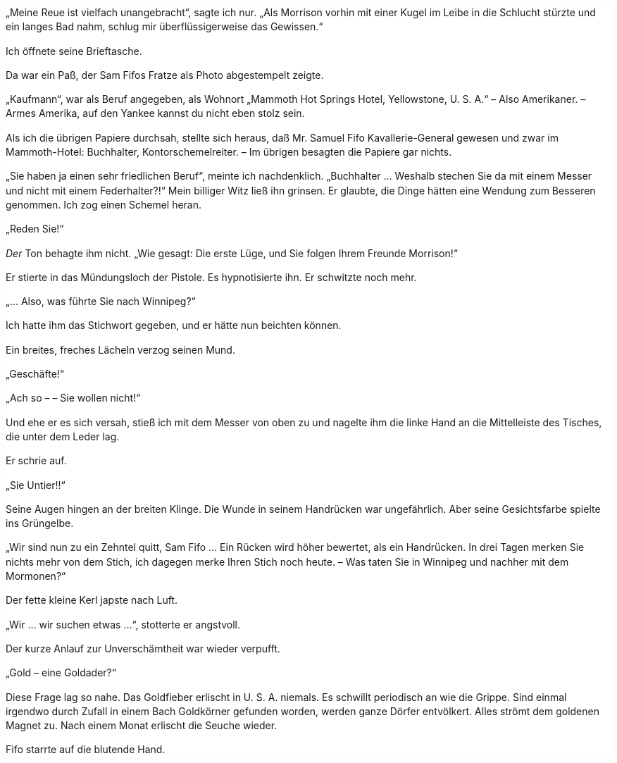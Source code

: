 „Meine Reue ist vielfach unangebracht“, sagte ich nur. „Als Morrison vorhin mit einer Kugel im Leibe in die Schlucht stürzte und ein langes Bad nahm, schlug mir überflüssigerweise das Gewissen.“

Ich öffnete seine Brieftasche.

Da war ein Paß, der Sam Fifos Fratze als Photo abgestempelt zeigte.

„Kaufmann“, war als Beruf angegeben, als Wohnort „Mammoth Hot Springs Hotel, Yellowstone, U. S. A.“ – Also Amerikaner. – Armes Amerika, auf den Yankee kannst du nicht eben stolz sein.

Als ich die übrigen Papiere durchsah, stellte sich heraus, daß Mr. Samuel Fifo Kavallerie-General gewesen und zwar im Mammoth-Hotel: Buchhalter, Kontorschemelreiter. – Im übrigen besagten die Papiere gar nichts.

„Sie haben ja einen sehr friedlichen Beruf“, meinte ich nachdenklich. „Buchhalter … Weshalb stechen Sie da mit einem Messer und nicht mit einem Federhalter?!“ Mein billiger Witz ließ ihn grinsen. Er glaubte, die Dinge hätten eine Wendung zum Besseren genommen. Ich zog einen Schemel heran.

„Reden Sie!“

*Der* Ton behagte ihm nicht. „Wie gesagt: Die erste Lüge, und Sie folgen Ihrem Freunde Morrison!“

Er stierte in das Mündungsloch der Pistole. Es hypnotisierte ihn. Er schwitzte noch mehr.

„… Also, was führte Sie nach Winnipeg?“

Ich hatte ihm das Stichwort gegeben, und er hätte nun beichten können.

Ein breites, freches Lächeln verzog seinen Mund.

„Geschäfte!“

„Ach so – – Sie wollen nicht!“

Und ehe er es sich versah, stieß ich mit dem Messer von oben zu und nagelte ihm die linke Hand an die Mittelleiste des Tisches, die unter dem Leder lag.

Er schrie auf.

„Sie Untier!!“

Seine Augen hingen an der breiten Klinge. Die Wunde in seinem Handrücken war ungefährlich. Aber seine Gesichtsfarbe spielte ins Grüngelbe.

„Wir sind nun zu ein Zehntel quitt, Sam Fifo … Ein Rücken wird höher bewertet, als ein Handrücken. In drei Tagen merken Sie nichts mehr von dem Stich, ich dagegen merke Ihren Stich noch heute. – Was taten Sie in Winnipeg und nachher mit dem Mormonen?“

Der fette kleine Kerl japste nach Luft.

„Wir … wir suchen etwas …“, stotterte er angstvoll.

Der kurze Anlauf zur Unverschämtheit war wieder verpufft.

„Gold – eine Goldader?“

Diese Frage lag so nahe. Das Goldfieber erlischt in U. S. A. niemals. Es schwillt periodisch an wie die Grippe. Sind einmal irgendwo durch Zufall in einem Bach Goldkörner gefunden worden, werden ganze Dörfer entvölkert. Alles strömt dem goldenen Magnet zu. Nach einem Monat erlischt die Seuche wieder.

Fifo starrte auf die blutende Hand.
